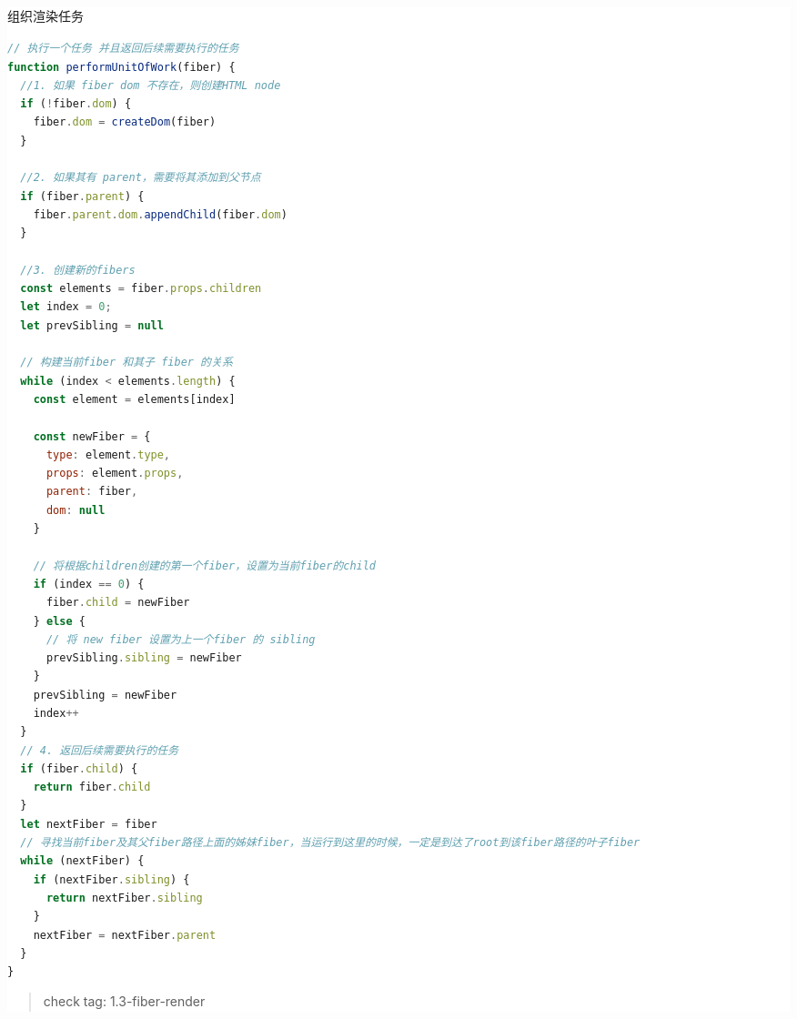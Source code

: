 组织渲染任务
```js
// 执行一个任务 并且返回后续需要执行的任务
function performUnitOfWork(fiber) {
  //1. 如果 fiber dom 不存在，则创建HTML node
  if (!fiber.dom) {
    fiber.dom = createDom(fiber)
  }

  //2. 如果其有 parent，需要将其添加到父节点
  if (fiber.parent) {
    fiber.parent.dom.appendChild(fiber.dom)
  }

  //3. 创建新的fibers
  const elements = fiber.props.children
  let index = 0;
  let prevSibling = null

  // 构建当前fiber 和其子 fiber 的关系
  while (index < elements.length) {
    const element = elements[index]

    const newFiber = {
      type: element.type,
      props: element.props,
      parent: fiber,
      dom: null
    }

    // 将根据children创建的第一个fiber，设置为当前fiber的child
    if (index == 0) {
      fiber.child = newFiber
    } else {
      // 将 new fiber 设置为上一个fiber 的 sibling
      prevSibling.sibling = newFiber
    }
    prevSibling = newFiber
    index++
  }
  // 4. 返回后续需要执行的任务
  if (fiber.child) {
    return fiber.child
  }
  let nextFiber = fiber
  // 寻找当前fiber及其父fiber路径上面的姊妹fiber，当运行到这里的时候，一定是到达了root到该fiber路径的叶子fiber
  while (nextFiber) {
    if (nextFiber.sibling) {
      return nextFiber.sibling
    }
    nextFiber = nextFiber.parent
  }
}
```
> check tag: 1.3-fiber-render
